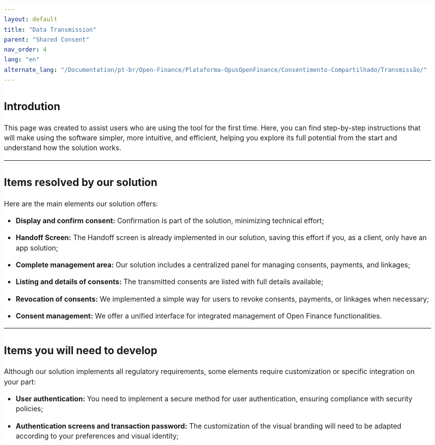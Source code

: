 ```yaml
---
layout: default
title: "Data Transmission"
parent: "Shared Consent"
nav_order: 4
lang: "en"
alternate_lang: "/Documentation/pt-br/Open-Finance/Plataforma-OpusOpenFinance/Consentimento-Compartilhado/Transmissão/"
---
```


## Introdution

This page was created to assist users who are using the tool for the first time. Here, you can find step-by-step instructions that will make using the software simpler, more intuitive, and efficient, helping you explore its full potential from the start and understand how the solution works.

---

## Items resolved by our solution

Here are the main elements our solution offers:

- **Display and confirm consent:** Confirmation is part of the solution, minimizing technical effort;

- **Handoff Screen:** The Handoff screen is already implemented in our solution, saving this effort if you, as a client, only have an app solution;

- **Complete management area:** Our solution includes a centralized panel for managing consents, payments, and linkages;

- **Listing and details of consents:** The transmitted consents are listed with full details available;

- **Revocation of consents:** We implemented a simple way for users to revoke consents, payments, or linkages when necessary;

- **Consent management:** We offer a unified interface for integrated management of Open Finance functionalities.

---

## Items you will need to develop

Although our solution implements all regulatory requirements, some elements require customization or specific integration on your part:

- **User authentication:** You need to implement a secure method for user authentication, ensuring compliance with security policies;

- **Authentication screens and transaction password:** The customization of the visual branding will need to be adapted according to your preferences and visual identity;
